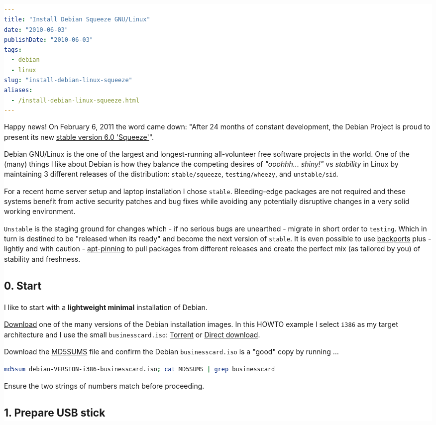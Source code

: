 ```yaml
---
title: "Install Debian Squeeze GNU/Linux"
date: "2010-06-03"
publishDate: "2010-06-03"
tags:
  - debian
  - linux
slug: "install-debian-linux-squeeze"
aliases:
  - /install-debian-linux-squeeze.html
---
```


Happy news! On February 6, 2011 the word came down: "After 24 months of constant development, the Debian Project is proud to present its new [stable version 6.0 'Squeeze'](http://www.debian.org/News/2011/20110205a)".

Debian GNU/Linux is the one of the largest and longest-running all-volunteer free software projects in the world. One of the (many) things I like about Debian is how they balance the competing desires of *"ooohhh... shiny!"* vs *stability* in Linux by maintaining 3 different releases of the distribution: `stable/squeeze`, `testing/wheezy`, and `unstable/sid`.

For a recent home server setup and laptop installation I chose `stable`. Bleeding-edge packages are not required and these systems benefit from active security patches and bug fixes while avoiding any potentially disruptive changes in a very solid working environment.

`Unstable` is the staging ground for changes which - if no serious bugs are unearthed - migrate in short order to `testing`. Which in turn is destined to be "released when its ready" and become the next version of `stable`. It is even possible to use [backports](http://backports.debian.org/) plus - lightly and with caution - [apt-pinning](http://www.debian.org/doc/manuals/debian-reference/ch02.en.html#_tweaking_candidate_version) to pull packages from different releases and create the perfect mix (as tailored by you) of stability and freshness.

## 0. Start 

I like to start with a **lightweight minimal** installation of Debian.

[Download](http://www.debian.org/distrib/) one of the many versions of the Debian installation images. In this HOWTO example I select `i386` as my target architecture and I use the small `businesscard.iso`: [Torrent](http://cdimage.debian.org/debian-cd/current/i386/bt-cd/debian-6.0.3-i386-businesscard.iso.torrent) or [Direct download](http://cdimage.debian.org/debian-cd/current/i386/iso-cd/debian-6.0.3-i386-businesscard.iso).

Download the [MD5SUMS](http://cdimage.debian.org/debian-cd/current/i386/iso-cd/MD5SUMS) file and confirm the Debian `businesscard.iso` is a "good" copy by running ...

```bash
md5sum debian-VERSION-i386-businesscard.iso; cat MD5SUMS | grep businesscard
```

Ensure the two strings of numbers match before proceeding.

## 1. Prepare USB stick
